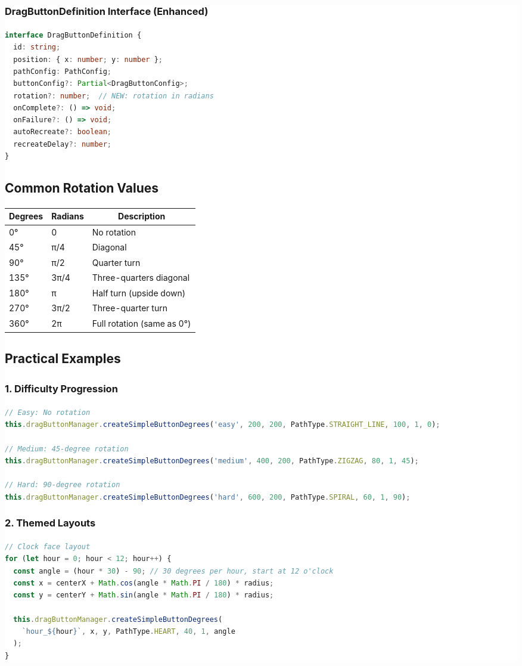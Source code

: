 ### DragButtonDefinition Interface (Enhanced)

```typescript
interface DragButtonDefinition {
  id: string;
  position: { x: number; y: number };
  pathConfig: PathConfig;
  buttonConfig?: Partial<DragButtonConfig>;
  rotation?: number;  // NEW: rotation in radians
  onComplete?: () => void;
  onFailure?: () => void;
  autoRecreate?: boolean;
  recreateDelay?: number;
}
```

## Common Rotation Values

| Degrees | Radians | Description |
|---------|---------|-------------|
| 0° | 0 | No rotation |
| 45° | π/4 | Diagonal |
| 90° | π/2 | Quarter turn |
| 135° | 3π/4 | Three-quarters diagonal |
| 180° | π | Half turn (upside down) |
| 270° | 3π/2 | Three-quarter turn |
| 360° | 2π | Full rotation (same as 0°) |

## Practical Examples

### 1. **Difficulty Progression**
```typescript
// Easy: No rotation
this.dragButtonManager.createSimpleButtonDegrees('easy', 200, 200, PathType.STRAIGHT_LINE, 100, 1, 0);

// Medium: 45-degree rotation
this.dragButtonManager.createSimpleButtonDegrees('medium', 400, 200, PathType.ZIGZAG, 80, 1, 45);

// Hard: 90-degree rotation
this.dragButtonManager.createSimpleButtonDegrees('hard', 600, 200, PathType.SPIRAL, 60, 1, 90);
```

### 2. **Themed Layouts**
```typescript
// Clock face layout
for (let hour = 0; hour < 12; hour++) {
  const angle = (hour * 30) - 90; // 30 degrees per hour, start at 12 o'clock
  const x = centerX + Math.cos(angle * Math.PI / 180) * radius;
  const y = centerY + Math.sin(angle * Math.PI / 180) * radius;
  
  this.dragButtonManager.createSimpleButtonDegrees(
    `hour_${hour}`, x, y, PathType.HEART, 40, 1, angle
  );
}
```
